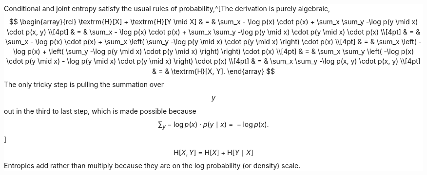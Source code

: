 Conditional and joint entropy satisfy the usual rules of
probability,^[The derivation is purely algebraic, 
$$
\begin{array}{rcl}
\textrm{H}[X] + \textrm{H}[Y \mid X]
& = &
\sum_x - \log p(x) \cdot p(x)
+
\sum_x \sum_y -\log p(y \mid x) \cdot p(x, y)
\\[4pt]
& = &
\sum_x - \log p(x) \cdot p(x)
+
\sum_x \sum_y -\log p(y \mid x) \cdot p(y \mid x) \cdot p(x)
\\[4pt]
& = &
\sum_x - \log p(x) \cdot p(x)
+
\sum_x \left( \sum_y -\log p(y \mid x) \cdot p(y \mid x) \right) \cdot p(x)
\\[4pt]
& = &
\sum_x
\left(
  -\log p(x) +
  \left(
    \sum_y -\log p(y \mid x) \cdot p(y \mid x)
  \right)
\right)  
\cdot p(x)
\\[4pt]
& = &
\sum_x \sum_y
\left( -\log p(x) \cdot p(y \mid x) - \log p(y \mid x) \cdot p(y \mid x) \right)
\cdot p(x)
\\[4pt]
& = &
\sum_x \sum_y -\log p(x, y) \cdot p(x, y)
\\[4pt]
& = &
\textrm{H}[X, Y].
\end{array}
$$
The only tricky step is pulling the summation over $$y$$ out in the
third to last step, which is made possible because
$$
\sum_y -\log p(x) \cdot p(y \mid x)
\ = \
-\log p(x).
$$
]
$$
\textrm{H}[X, Y]
\ = \
\textrm{H}[X]
+
\textrm{H}[Y \mid X]
$$
Entropies add rather than multiply because they are on the log
probability (or density) scale.




